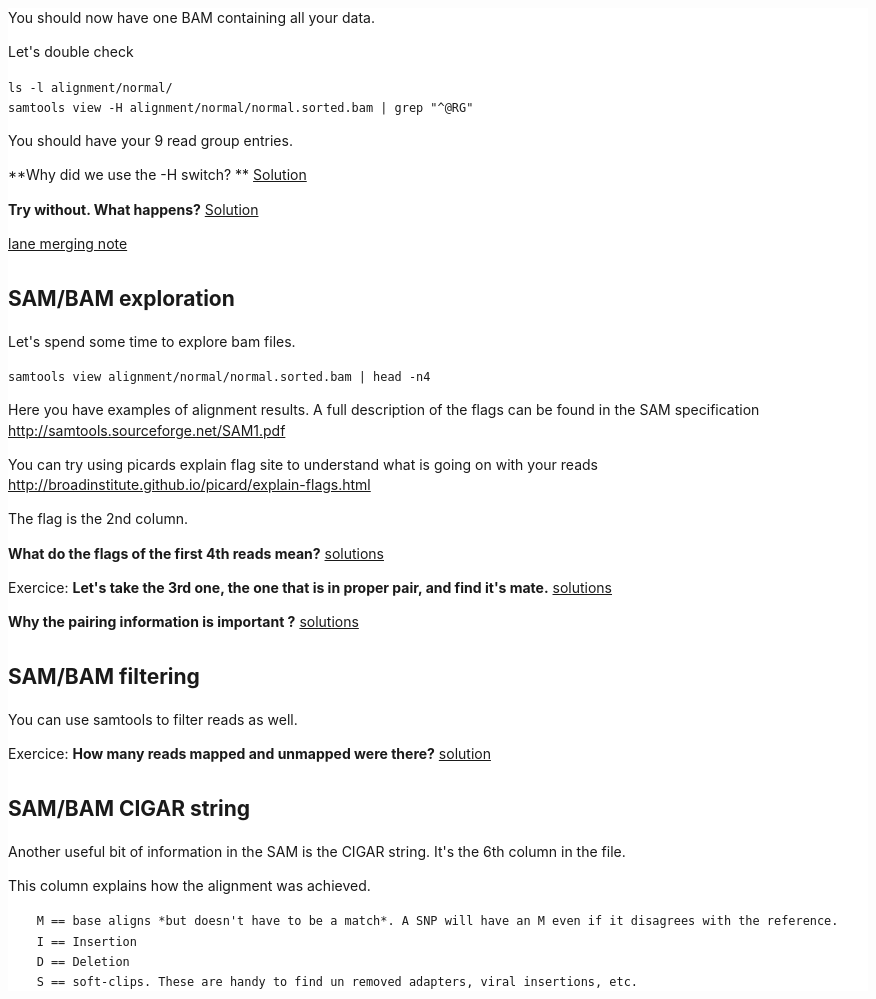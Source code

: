 You should now have one BAM containing all your data.

Let's double check

```{.bash}
ls -l alignment/normal/
samtools view -H alignment/normal/normal.sorted.bam | grep "^@RG"

```

You should have your 9 read group entries.

**Why did we use the -H switch? ** [Solution](solutions/_merge1.md)

**Try without. What happens?** [Solution](solutions/_merge2.md)

[lane merging note](notes/_merge1.md)

## SAM/BAM exploration
Let's spend some time to explore bam files.

```{.bash}
samtools view alignment/normal/normal.sorted.bam | head -n4
```

Here you have examples of alignment results.
A full description of the flags can be found in the SAM specification
http://samtools.sourceforge.net/SAM1.pdf

You can try using picards explain flag site to understand what is going on with your reads
http://broadinstitute.github.io/picard/explain-flags.html

The flag is the 2nd column.

**What do the flags of the first 4th reads mean?** [solutions](solutions/_sambam1.md)

Exercice:
**Let's take the 3rd one, the one that is in proper pair, and find it's mate.** [solutions](solutions/_sambam3.md)

**Why the pairing information is important ?**  [solutions](solutions/_sambam4.md)

## SAM/BAM filtering

You can use samtools to filter reads as well.

Exercice:
**How many reads mapped and unmapped were there?** [solution](solutions/_sambam2.md)


## SAM/BAM CIGAR string
Another useful bit of information in the SAM is the CIGAR string.
It's the 6th column in the file. 

This column explains how the alignment was achieved.
 
        M == base aligns *but doesn't have to be a match*. A SNP will have an M even if it disagrees with the reference.
        I == Insertion
        D == Deletion
        S == soft-clips. These are handy to find un removed adapters, viral insertions, etc.
